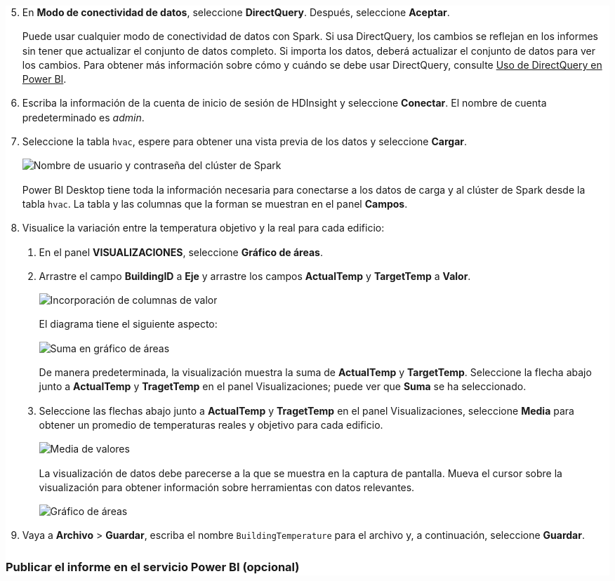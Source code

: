 5. En **Modo de conectividad de datos**, seleccione **DirectQuery**. Después, seleccione **Aceptar**.

    Puede usar cualquier modo de conectividad de datos con Spark. Si usa DirectQuery, los cambios se reflejan en los informes sin tener que actualizar el conjunto de datos completo. Si importa los datos, deberá actualizar el conjunto de datos para ver los cambios. Para obtener más información sobre cómo y cuándo se debe usar DirectQuery, consulte [Uso de DirectQuery en Power BI](https://powerbi.microsoft.com/documentation/powerbi-desktop-directquery-about/).

6. Escriba la información de la cuenta de inicio de sesión de HDInsight y seleccione **Conectar**. El nombre de cuenta predeterminado es *admin*.

7. Seleccione la tabla `hvac`, espere para obtener una vista previa de los datos y seleccione **Cargar**.

    ![Nombre de usuario y contraseña del clúster de Spark](./media/apache-spark-use-bi-tools/apache-spark-bi-select-table.png "Nombre de usuario y contraseña del clúster de Spark")

    Power BI Desktop tiene toda la información necesaria para conectarse a los datos de carga y al clúster de Spark desde la tabla `hvac`. La tabla y las columnas que la forman se muestran en el panel **Campos**.

8. Visualice la variación entre la temperatura objetivo y la real para cada edificio:

    1. En el panel **VISUALIZACIONES**, seleccione **Gráfico de áreas**.

    2. Arrastre el campo **BuildingID** a **Eje** y arrastre los campos **ActualTemp** y **TargetTemp** a **Valor**.

        ![Incorporación de columnas de valor](./media/apache-spark-use-bi-tools/apache-spark-bi-add-value-columns.png "Incorporación de columnas de valor")

        El diagrama tiene el siguiente aspecto:

        ![Suma en gráfico de áreas](./media/apache-spark-use-bi-tools/apache-spark-bi-area-graph-sum.png "Suma en gráfico de áreas")

        De manera predeterminada, la visualización muestra la suma de **ActualTemp** y **TargetTemp**. Seleccione la flecha abajo junto a **ActualTemp** y **TragetTemp** en el panel Visualizaciones; puede ver que **Suma** se ha seleccionado.

    3. Seleccione las flechas abajo junto a **ActualTemp** y **TragetTemp** en el panel Visualizaciones, seleccione **Media** para obtener un promedio de temperaturas reales y objetivo para cada edificio.

        ![Media de valores](./media/apache-spark-use-bi-tools/apache-spark-bi-average-of-values.png "Media de valores")

        La visualización de datos debe parecerse a la que se muestra en la captura de pantalla. Mueva el cursor sobre la visualización para obtener información sobre herramientas con datos relevantes.

        ![Gráfico de áreas](./media/apache-spark-use-bi-tools/apache-spark-bi-area-graph.png "Gráfico de áreas")

9. Vaya a **Archivo** > **Guardar**, escriba el nombre `BuildingTemperature` para el archivo y, a continuación, seleccione **Guardar**.

### <a name="publish-the-report-to-the-power-bi-service-optional"></a>Publicar el informe en el servicio Power BI (opcional)
